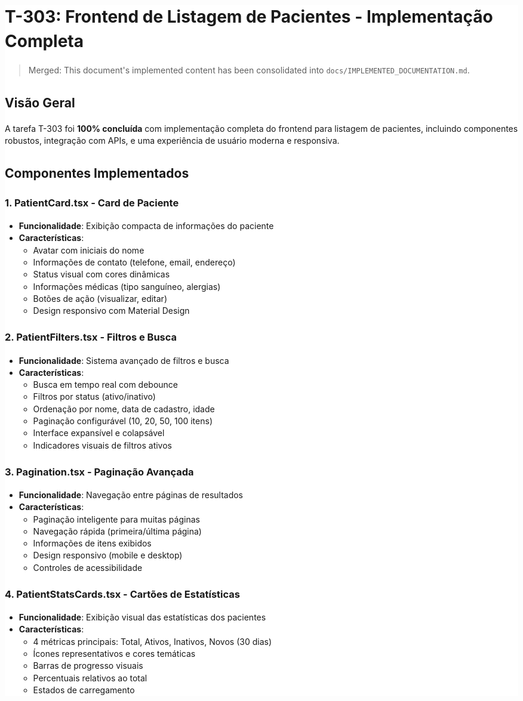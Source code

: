 # T-303: Frontend de Listagem de Pacientes - Implementação Completa

> Merged: This document's implemented content has been consolidated into `docs/IMPLEMENTED_DOCUMENTATION.md`.

## Visão Geral

A tarefa T-303 foi **100% concluída** com implementação completa do frontend para listagem de pacientes, incluindo componentes robustos, integração com APIs, e uma experiência de usuário moderna e responsiva.

## Componentes Implementados

### 1. **PatientCard.tsx** - Card de Paciente

- **Funcionalidade**: Exibição compacta de informações do paciente
- **Características**:
  - Avatar com iniciais do nome
  - Informações de contato (telefone, email, endereço)
  - Status visual com cores dinâmicas
  - Informações médicas (tipo sanguíneo, alergias)
  - Botões de ação (visualizar, editar)
  - Design responsivo com Material Design

### 2. **PatientFilters.tsx** - Filtros e Busca

- **Funcionalidade**: Sistema avançado de filtros e busca
- **Características**:
  - Busca em tempo real com debounce
  - Filtros por status (ativo/inativo)
  - Ordenação por nome, data de cadastro, idade
  - Paginação configurável (10, 20, 50, 100 itens)
  - Interface expansível e colapsável
  - Indicadores visuais de filtros ativos

### 3. **Pagination.tsx** - Paginação Avançada

- **Funcionalidade**: Navegação entre páginas de resultados
- **Características**:
  - Paginação inteligente para muitas páginas
  - Navegação rápida (primeira/última página)
  - Informações de itens exibidos
  - Design responsivo (mobile e desktop)
  - Controles de acessibilidade

### 4. **PatientStatsCards.tsx** - Cartões de Estatísticas

- **Funcionalidade**: Exibição visual das estatísticas dos pacientes
- **Características**:
  - 4 métricas principais: Total, Ativos, Inativos, Novos (30 dias)
  - Ícones representativos e cores temáticas
  - Barras de progresso visuais
  - Percentuais relativos ao total
  - Estados de carregamento

